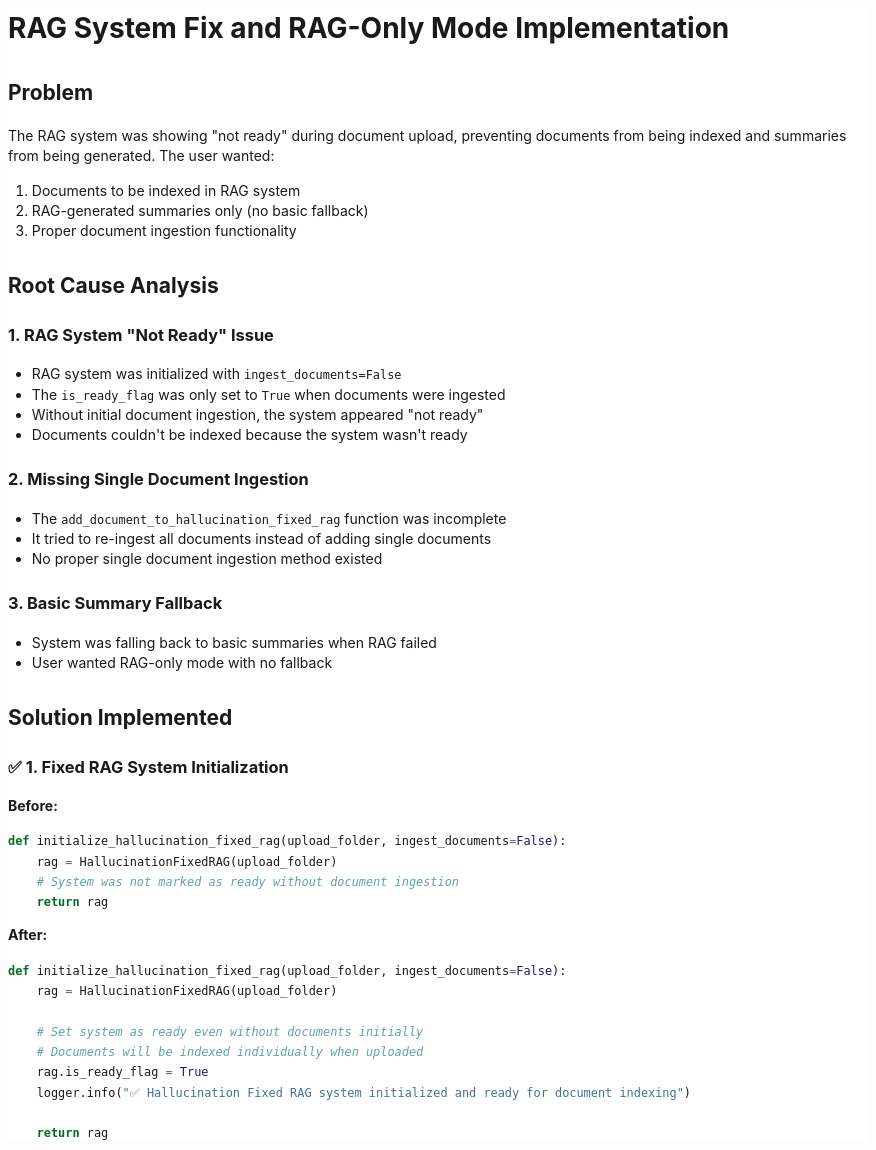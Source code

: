 # RAG System Fix and RAG-Only Mode Implementation

## Problem
The RAG system was showing "not ready" during document upload, preventing documents from being indexed and summaries from being generated. The user wanted:
1. Documents to be indexed in RAG system
2. RAG-generated summaries only (no basic fallback)
3. Proper document ingestion functionality

## Root Cause Analysis

### **1. RAG System "Not Ready" Issue**
- RAG system was initialized with `ingest_documents=False`
- The `is_ready_flag` was only set to `True` when documents were ingested
- Without initial document ingestion, the system appeared "not ready"
- Documents couldn't be indexed because the system wasn't ready

### **2. Missing Single Document Ingestion**
- The `add_document_to_hallucination_fixed_rag` function was incomplete
- It tried to re-ingest all documents instead of adding single documents
- No proper single document ingestion method existed

### **3. Basic Summary Fallback**
- System was falling back to basic summaries when RAG failed
- User wanted RAG-only mode with no fallback

## Solution Implemented

### ✅ **1. Fixed RAG System Initialization**

**Before:**
```python
def initialize_hallucination_fixed_rag(upload_folder, ingest_documents=False):
    rag = HallucinationFixedRAG(upload_folder)
    # System was not marked as ready without document ingestion
    return rag
```

**After:**
```python
def initialize_hallucination_fixed_rag(upload_folder, ingest_documents=False):
    rag = HallucinationFixedRAG(upload_folder)
    
    # Set system as ready even without documents initially
    # Documents will be indexed individually when uploaded
    rag.is_ready_flag = True
    logger.info("✅ Hallucination Fixed RAG system initialized and ready for document indexing")
    
    return rag
```

